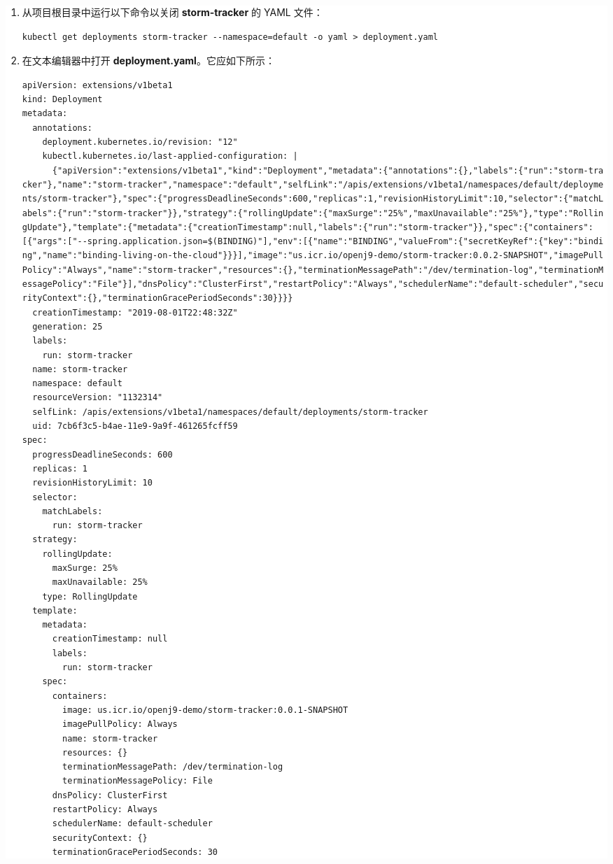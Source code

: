 1.  从项目根目录中运行以下命令以关闭 **storm-tracker** 的 YAML 文件：

    ```
    kubectl get deployments storm-tracker --namespace=default -o yaml > deployment.yaml 
    ```

2.  在文本编辑器中打开 **deployment.yaml**。它应如下所示：

    ```
    apiVersion: extensions/v1beta1
    kind: Deployment
    metadata:
      annotations:
        deployment.kubernetes.io/revision: "12"
        kubectl.kubernetes.io/last-applied-configuration: |
          {"apiVersion":"extensions/v1beta1","kind":"Deployment","metadata":{"annotations":{},"labels":{"run":"storm-tracker"},"name":"storm-tracker","namespace":"default","selfLink":"/apis/extensions/v1beta1/namespaces/default/deployments/storm-tracker"},"spec":{"progressDeadlineSeconds":600,"replicas":1,"revisionHistoryLimit":10,"selector":{"matchLabels":{"run":"storm-tracker"}},"strategy":{"rollingUpdate":{"maxSurge":"25%","maxUnavailable":"25%"},"type":"RollingUpdate"},"template":{"metadata":{"creationTimestamp":null,"labels":{"run":"storm-tracker"}},"spec":{"containers":[{"args":["--spring.application.json=$(BINDING)"],"env":[{"name":"BINDING","valueFrom":{"secretKeyRef":{"key":"binding","name":"binding-living-on-the-cloud"}}}],"image":"us.icr.io/openj9-demo/storm-tracker:0.0.2-SNAPSHOT","imagePullPolicy":"Always","name":"storm-tracker","resources":{},"terminationMessagePath":"/dev/termination-log","terminationMessagePolicy":"File"}],"dnsPolicy":"ClusterFirst","restartPolicy":"Always","schedulerName":"default-scheduler","securityContext":{},"terminationGracePeriodSeconds":30}}}}
      creationTimestamp: "2019-08-01T22:48:32Z"
      generation: 25
      labels:
        run: storm-tracker
      name: storm-tracker
      namespace: default
      resourceVersion: "1132314"
      selfLink: /apis/extensions/v1beta1/namespaces/default/deployments/storm-tracker
      uid: 7cb6f3c5-b4ae-11e9-9a9f-461265fcff59
    spec:
      progressDeadlineSeconds: 600
      replicas: 1
      revisionHistoryLimit: 10
      selector:
        matchLabels:
          run: storm-tracker
      strategy:
        rollingUpdate:
          maxSurge: 25%
          maxUnavailable: 25%
        type: RollingUpdate
      template:
        metadata:
          creationTimestamp: null
          labels:
            run: storm-tracker
        spec:
          containers:
            image: us.icr.io/openj9-demo/storm-tracker:0.0.1-SNAPSHOT
            imagePullPolicy: Always
            name: storm-tracker
            resources: {}
            terminationMessagePath: /dev/termination-log
            terminationMessagePolicy: File
          dnsPolicy: ClusterFirst
          restartPolicy: Always
          schedulerName: default-scheduler
          securityContext: {}
          terminationGracePeriodSeconds: 30